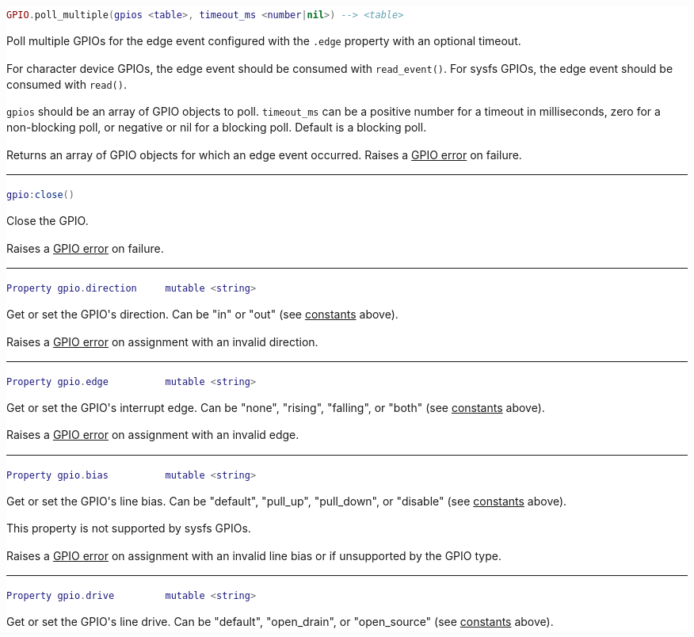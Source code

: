 ``` lua
GPIO.poll_multiple(gpios <table>, timeout_ms <number|nil>) --> <table>
```
Poll multiple GPIOs for the edge event configured with the `.edge` property with an optional timeout.

For character device GPIOs, the edge event should be consumed with `read_event()`. For sysfs GPIOs, the edge event should be consumed with `read()`.

`gpios` should be an array of GPIO objects to poll. `timeout_ms` can be a positive number for a timeout in milliseconds, zero for a non-blocking poll, or negative or nil for a blocking poll. Default is a blocking poll.

Returns an array of GPIO objects for which an edge event occurred. Raises a [GPIO error](#errors) on failure.

--------------------------------------------------------------------------------

``` lua
gpio:close()
```
Close the GPIO.

Raises a [GPIO error](#errors) on failure.

--------------------------------------------------------------------------------

``` lua
Property gpio.direction     mutable <string>
```
Get or set the GPIO's direction. Can be "in" or "out" (see [constants](#constants) above).

Raises a [GPIO error](#errors) on assignment with an invalid direction.

--------------------------------------------------------------------------------

``` lua
Property gpio.edge          mutable <string>
```
Get or set the GPIO's interrupt edge. Can be "none", "rising", "falling", or "both" (see [constants](#constants) above).

Raises a [GPIO error](#errors) on assignment with an invalid edge.

--------------------------------------------------------------------------------

``` lua
Property gpio.bias          mutable <string>
```
Get or set the GPIO's line bias. Can be "default", "pull_up", "pull_down", or "disable" (see [constants](#constants) above).

This property is not supported by sysfs GPIOs.

Raises a [GPIO error](#errors) on assignment with an invalid line bias or if unsupported by the GPIO type.

--------------------------------------------------------------------------------

``` lua
Property gpio.drive         mutable <string>
```
Get or set the GPIO's line drive. Can be "default", "open_drain", or "open_source" (see [constants](#constants) above).
